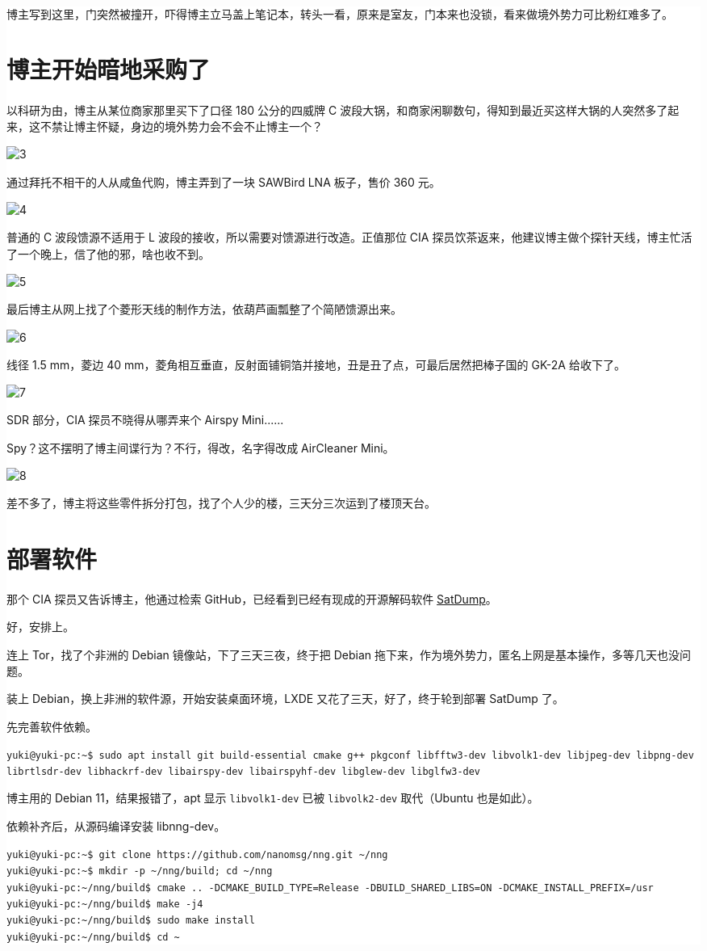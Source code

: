 博主写到这里，门突然被撞开，吓得博主立马盖上笔记本，转头一看，原来是室友，门本来也没锁，看来做境外势力可比粉红难多了。

# 博主开始暗地采购了

以科研为由，博主从某位商家那里买下了口径 180 公分的四威牌 C 波段大锅，和商家闲聊数句，得知到最近买这样大锅的人突然多了起来，这不禁让博主怀疑，身边的境外势力会不会不止博主一个？

![3](https://c.ibcl.us/FY-2x_20211104/3.jpg "3")

通过拜托不相干的人从咸鱼代购，博主弄到了一块 SAWBird LNA 板子，售价 360 元。

![4](https://c.ibcl.us/FY-2x_20211104/4.jpg "4")

普通的 C 波段馈源不适用于 L 波段的接收，所以需要对馈源进行改造。正值那位 CIA 探员饮茶返来，他建议博主做个探针天线，博主忙活了一个晚上，信了他的邪，啥也收不到。

![5](https://c.ibcl.us/FY-2x_20211104/5.jpg "5")

最后博主从网上找了个菱形天线的制作方法，依葫芦画瓢整了个简陋馈源出来。

![6](https://c.ibcl.us/FY-2x_20211104/6.jpg "6")

线径 1.5 mm，菱边 40 mm，菱角相互垂直，反射面铺铜箔并接地，丑是丑了点，可最后居然把棒子国的 GK-2A 给收下了。

![7](https://c.ibcl.us/FY-2x_20211104/7.jpg "7")

SDR 部分，CIA 探员不晓得从哪弄来个 Airspy Mini......

Spy？这不摆明了博主间谍行为？不行，得改，名字得改成 AirCleaner Mini。

![8](https://c.ibcl.us/FY-2x_20211104/8.jpg "8")

差不多了，博主将这些零件拆分打包，找了个人少的楼，三天分三次运到了楼顶天台。

# 部署软件

那个 CIA 探员又告诉博主，他通过检索 GitHub，已经看到已经有现成的开源解码软件 [SatDump](https://github.com/altillimity/SatDump)。

好，安排上。

连上 Tor，找了个非洲的 Debian 镜像站，下了三天三夜，终于把 Debian 拖下来，作为境外势力，匿名上网是基本操作，多等几天也没问题。

装上 Debian，换上非洲的软件源，开始安装桌面环境，LXDE 又花了三天，好了，终于轮到部署 SatDump 了。

先完善软件依赖。

```
yuki@yuki-pc:~$ sudo apt install git build-essential cmake g++ pkgconf libfftw3-dev libvolk1-dev libjpeg-dev libpng-dev librtlsdr-dev libhackrf-dev libairspy-dev libairspyhf-dev libglew-dev libglfw3-dev
```

博主用的 Debian 11，结果报错了，apt 显示 `libvolk1-dev` 已被 `libvolk2-dev` 取代（Ubuntu 也是如此）。

依赖补齐后，从源码编译安装 libnng-dev。

```
yuki@yuki-pc:~$ git clone https://github.com/nanomsg/nng.git ~/nng
yuki@yuki-pc:~$ mkdir -p ~/nng/build; cd ~/nng
yuki@yuki-pc:~/nng/build$ cmake .. -DCMAKE_BUILD_TYPE=Release -DBUILD_SHARED_LIBS=ON -DCMAKE_INSTALL_PREFIX=/usr
yuki@yuki-pc:~/nng/build$ make -j4
yuki@yuki-pc:~/nng/build$ sudo make install
yuki@yuki-pc:~/nng/build$ cd ~
```
